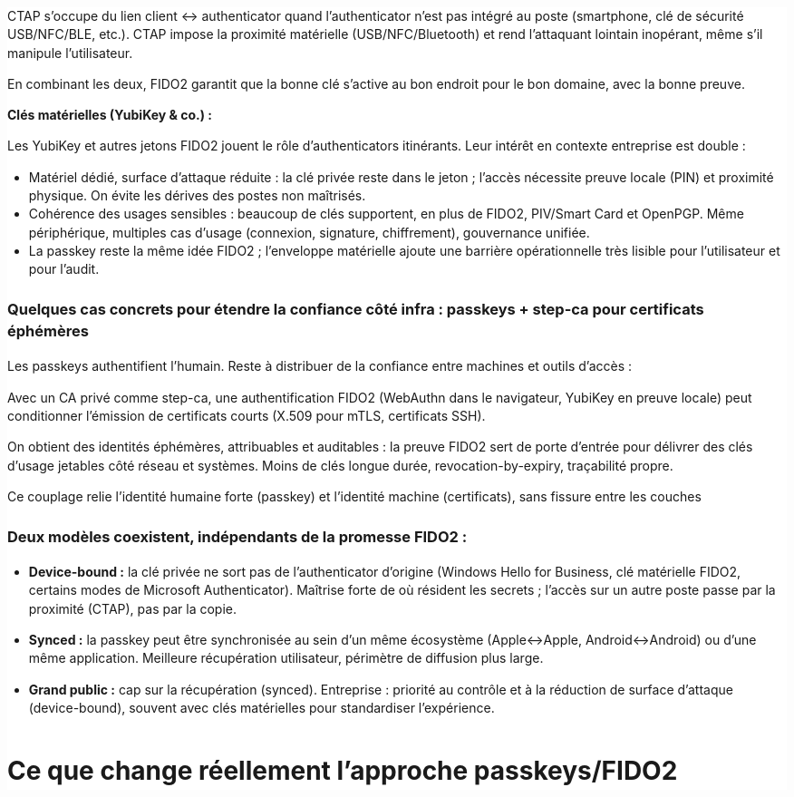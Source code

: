 CTAP s’occupe du lien client ↔ authenticator quand l’authenticator n’est pas intégré au poste (smartphone, clé de sécurité USB/NFC/BLE, etc.). CTAP impose la proximité matérielle (USB/NFC/Bluetooth) et rend l’attaquant lointain inopérant, même s’il manipule l’utilisateur.

En combinant les deux, FIDO2 garantit que la bonne clé s’active au bon endroit pour le bon domaine, avec la bonne preuve.

**Clés matérielles (YubiKey & co.) :**

Les YubiKey et autres jetons FIDO2 jouent le rôle d’authenticators itinérants. Leur intérêt en contexte entreprise est double :

- Matériel dédié, surface d’attaque réduite : la clé privée reste dans le jeton ; l’accès nécessite preuve locale (PIN) et proximité physique. On évite les dérives des postes non maîtrisés.
- Cohérence des usages sensibles : beaucoup de clés supportent, en plus de FIDO2, PIV/Smart Card et OpenPGP. Même périphérique, multiples cas d’usage (connexion, signature, chiffrement), gouvernance unifiée.
- La passkey reste la même idée FIDO2 ; l’enveloppe matérielle ajoute une barrière opérationnelle très lisible pour l’utilisateur et pour l’audit.


### Quelques cas concrets pour étendre la confiance côté infra : passkeys + step-ca pour certificats éphémères

Les passkeys authentifient l’humain. Reste à distribuer de la confiance entre machines et outils d’accès :

Avec un CA privé comme step-ca, une authentification FIDO2 (WebAuthn dans le navigateur, YubiKey en preuve locale) peut conditionner l’émission de certificats courts (X.509 pour mTLS, certificats SSH).

On obtient des identités éphémères, attribuables et auditables : la preuve FIDO2 sert de porte d’entrée pour délivrer des clés d’usage jetables côté réseau et systèmes. Moins de clés longue durée, revocation-by-expiry, traçabilité propre.

Ce couplage relie l’identité humaine forte (passkey) et l’identité machine (certificats), sans fissure entre les couches

### Deux modèles coexistent, indépendants de la promesse FIDO2 :

- **Device-bound :** la clé privée ne sort pas de l’authenticator d’origine (Windows Hello for Business, clé matérielle FIDO2, certains modes de Microsoft Authenticator). Maîtrise forte de où résident les secrets ; l’accès sur un autre poste passe par la proximité (CTAP), pas par la copie.

- **Synced :** la passkey peut être synchronisée au sein d’un même écosystème (Apple↔Apple, Android↔Android) ou d’une même application. Meilleure récupération utilisateur, périmètre de diffusion plus large.

- **Grand public :** cap sur la récupération (synced). Entreprise : priorité au contrôle et à la réduction de surface d’attaque (device-bound), souvent avec clés matérielles pour standardiser l’expérience.

# Ce que change réellement l’approche passkeys/FIDO2
